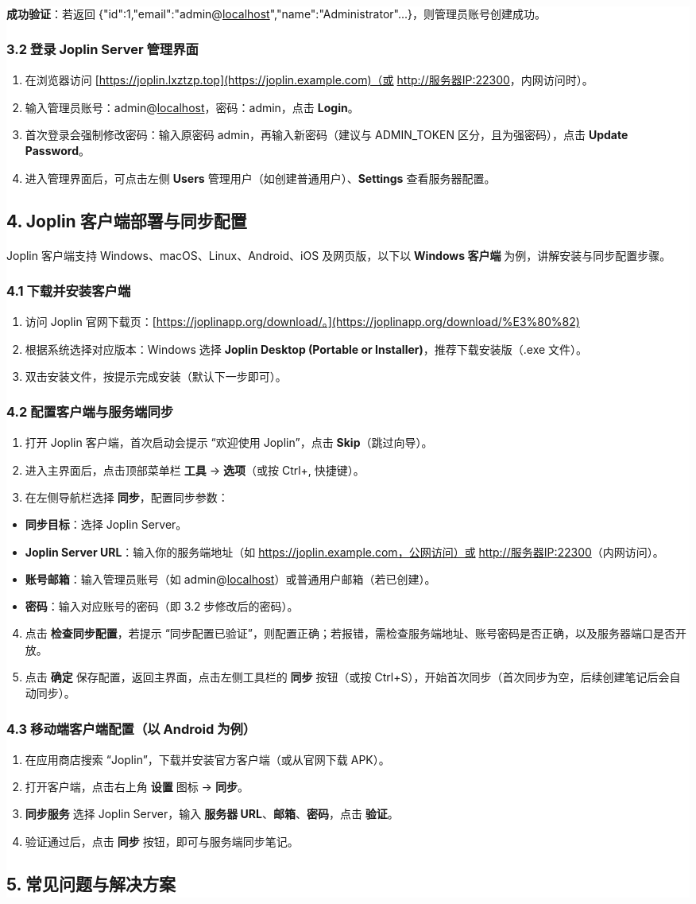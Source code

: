 **成功验证**：若返回 {"id":1,"email":"admin@[localhost](http://localhost)","name":"Administrator"...}，则管理员账号创建成功。

### 3.2 登录 Joplin Server 管理界面

1. 在浏览器访问 [https://joplin.lxztzp.top](https://joplin.example.com)（或 [http://服务器IP:22300](http://xn--IP-fr5c86lx7z:22300)，内网访问时）。

2. 输入管理员账号：admin@[localhost](http://localhost)，密码：admin，点击 **Login**。

3. 首次登录会强制修改密码：输入原密码 admin，再输入新密码（建议与 ADMIN\_TOKEN 区分，且为强密码），点击 **Update Password**。

4. 进入管理界面后，可点击左侧 **Users** 管理用户（如创建普通用户）、**Settings** 查看服务器配置。

## 4. Joplin 客户端部署与同步配置

Joplin 客户端支持 Windows、macOS、Linux、Android、iOS 及网页版，以下以 **Windows 客户端** 为例，讲解安装与同步配置步骤。

### 4.1 下载并安装客户端

1. 访问 Joplin 官网下载页：[https://joplinapp.org/download/。](https://joplinapp.org/download/%E3%80%82)

2. 根据系统选择对应版本：Windows 选择 **Joplin Desktop (Portable or Installer)**，推荐下载安装版（.exe 文件）。

3. 双击安装文件，按提示完成安装（默认下一步即可）。

### 4.2 配置客户端与服务端同步

1. 打开 Joplin 客户端，首次启动会提示 “欢迎使用 Joplin”，点击 **Skip**（跳过向导）。

2. 进入主界面后，点击顶部菜单栏 **工具** → **选项**（或按 Ctrl+, 快捷键）。

3. 在左侧导航栏选择 **同步**，配置同步参数：

- **同步目标**：选择 Joplin Server。

- **Joplin Server URL**：输入你的服务端地址（如 <https://joplin.example.com，公网访问）或> [http://服务器IP:22300](http://xn--IP-fr5c86lx7z:22300)（内网访问）。

- **账号邮箱**：输入管理员账号（如 admin@[localhost](http://localhost)）或普通用户邮箱（若已创建）。

- **密码**：输入对应账号的密码（即 3.2 步修改后的密码）。

4. 点击 **检查同步配置**，若提示 “同步配置已验证”，则配置正确；若报错，需检查服务端地址、账号密码是否正确，以及服务器端口是否开放。

5. 点击 **确定** 保存配置，返回主界面，点击左侧工具栏的 **同步** 按钮（或按 Ctrl+S），开始首次同步（首次同步为空，后续创建笔记后会自动同步）。

### 4.3 移动端客户端配置（以 Android 为例）

1. 在应用商店搜索 “Joplin”，下载并安装官方客户端（或从官网下载 APK）。

2. 打开客户端，点击右上角 **设置** 图标 → **同步**。

3. **同步服务** 选择 Joplin Server，输入 **服务器 URL**、**邮箱**、**密码**，点击 **验证**。

4. 验证通过后，点击 **同步** 按钮，即可与服务端同步笔记。

## 5. 常见问题与解决方案
